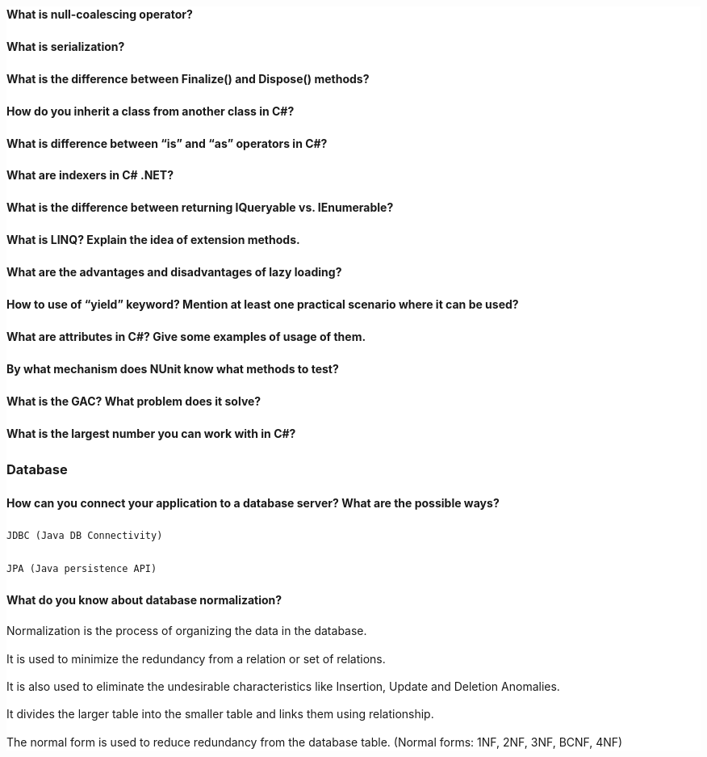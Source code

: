 #### What is null-coalescing operator?
#### What is serialization?
#### What is the difference between Finalize() and Dispose() methods?
#### How do you inherit a class from another class in C#?
#### What is difference between “is” and “as” operators in C#?
#### What are indexers in C# .NET?
#### What is the difference between returning IQueryable<T> vs. IEnumerable<T>?
#### What is LINQ? Explain the idea of extension methods.
#### What are the advantages and disadvantages of lazy loading?
#### How to use of “yield” keyword? Mention at least one practical scenario where it can be used?
#### What are attributes in C#? Give some examples of usage of them.
#### By what mechanism does NUnit know what methods to test?
#### What is the GAC? What problem does it solve?
#### What is the largest number you can work with in C#?

### Database

#### How can you connect your application to a database server? What are the possible ways?
    JDBC (Java DB Connectivity)
    
    JPA (Java persistence API)
#### What do you know about database normalization?
 Normalization is the process of organizing the data in the database. 
 
 It is used to minimize the redundancy from a relation or set of relations. 
 
 It is also used to eliminate the undesirable characteristics like Insertion, Update and Deletion Anomalies.
 
 It divides the larger table into the smaller table and links them using relationship.
 
 The normal form is used to reduce redundancy from the database table. (Normal forms: 1NF, 2NF, 3NF, BCNF, 4NF)
